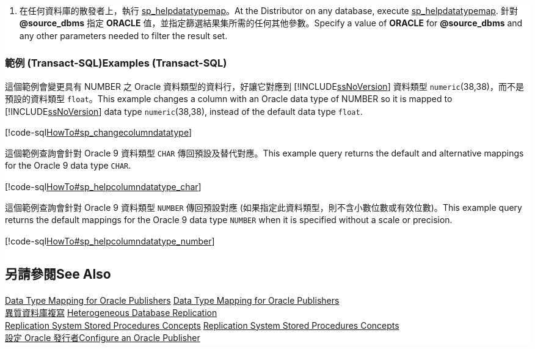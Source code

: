 1.  <span data-ttu-id="1bb26-147">在任何資料庫的散發者上，執行 [sp_helpdatatypemap](/sql/relational-databases/system-stored-procedures/sp-helpdatatypemap-transact-sql)。</span><span class="sxs-lookup"><span data-stu-id="1bb26-147">At the Distributor on any database, execute [sp_helpdatatypemap](/sql/relational-databases/system-stored-procedures/sp-helpdatatypemap-transact-sql).</span></span> <span data-ttu-id="1bb26-148">針對 **\@source_dbms** 指定 **ORACLE** 值，並指定篩選結果集所需的任何其他參數。</span><span class="sxs-lookup"><span data-stu-id="1bb26-148">Specify a value of **ORACLE** for **\@source_dbms** and any other parameters needed to filter the result set.</span></span>  
  
###  <a name="examples-transact-sql"></a><a name="TsqlExample"></a> <span data-ttu-id="1bb26-149">範例 (Transact-SQL)</span><span class="sxs-lookup"><span data-stu-id="1bb26-149">Examples (Transact-SQL)</span></span>  
 <span data-ttu-id="1bb26-150">這個範例會變更具有 NUMBER 之 Oracle 資料類型的資料行，好讓它對應到 [!INCLUDE[ssNoVersion](../../../includes/ssnoversion-md.md)] 資料類型 `numeric`(38,38)，而不是預設的資料類型 `float`。</span><span class="sxs-lookup"><span data-stu-id="1bb26-150">This example changes a column with an Oracle data type of NUMBER so it is mapped to [!INCLUDE[ssNoVersion](../../../includes/ssnoversion-md.md)] data type `numeric`(38,38), instead of the default data type `float`.</span></span>  
  
 [!code-sql[HowTo#sp_changecolumndatatype](../../../snippets/tsql/SQL15/replication/howto/tsql/datatypemapping.sql#sp_changecolumndatatype)]  
  
 <span data-ttu-id="1bb26-151">這個範例查詢會針對 Oracle 9 資料類型 `CHAR` 傳回預設及替代對應。</span><span class="sxs-lookup"><span data-stu-id="1bb26-151">This example query returns the default and alternative mappings for the Oracle 9 data type `CHAR`.</span></span>  
  
 [!code-sql[HowTo#sp_helpcolumndatatype_char](../../../snippets/tsql/SQL15/replication/howto/tsql/datatypemapping.sql#sp_helpcolumndatatype_char)]  
  
 <span data-ttu-id="1bb26-152">這個範例查詢會針對 Oracle 9 資料類型 `NUMBER` 傳回預設對應 (如果指定此資料類型，則不含小數位數或有效位數)。</span><span class="sxs-lookup"><span data-stu-id="1bb26-152">This example query returns the default mappings for the Oracle 9 data type `NUMBER` when it is specified without a scale or precision.</span></span>  
  
 [!code-sql[HowTo#sp_helpcolumndatatype_number](../../../snippets/tsql/SQL15/replication/howto/tsql/datatypemapping.sql#sp_helpcolumndatatype_number)]  
  
## <a name="see-also"></a><span data-ttu-id="1bb26-153">另請參閱</span><span class="sxs-lookup"><span data-stu-id="1bb26-153">See Also</span></span>  
 <span data-ttu-id="1bb26-154">[Data Type Mapping for Oracle Publishers](../non-sql/data-type-mapping-for-oracle-publishers.md) </span><span class="sxs-lookup"><span data-stu-id="1bb26-154">[Data Type Mapping for Oracle Publishers](../non-sql/data-type-mapping-for-oracle-publishers.md) </span></span>  
 <span data-ttu-id="1bb26-155">[異質資料庫複寫](../non-sql/heterogeneous-database-replication.md) </span><span class="sxs-lookup"><span data-stu-id="1bb26-155">[Heterogeneous Database Replication](../non-sql/heterogeneous-database-replication.md) </span></span>  
 <span data-ttu-id="1bb26-156">[Replication System Stored Procedures Concepts](../concepts/replication-system-stored-procedures-concepts.md) </span><span class="sxs-lookup"><span data-stu-id="1bb26-156">[Replication System Stored Procedures Concepts](../concepts/replication-system-stored-procedures-concepts.md) </span></span>  
 [<span data-ttu-id="1bb26-157">設定 Oracle 發行者</span><span class="sxs-lookup"><span data-stu-id="1bb26-157">Configure an Oracle Publisher</span></span>](../non-sql/configure-an-oracle-publisher.md)  
  
  
